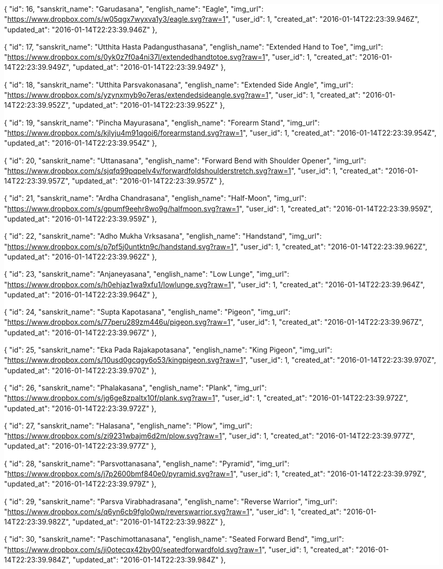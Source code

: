  { "id": 16, "sanskrit_name": "Garudasana", "english_name": "Eagle", "img_url": "https://www.dropbox.com/s/w05qgx7wyxva1y3/eagle.svg?raw=1", "user_id": 1, "created_at": "2016-01-14T22:23:39.946Z", "updated_at": "2016-01-14T22:23:39.946Z" }, 

 { "id": 17, "sanskrit_name": "Utthita Hasta Padangusthasana", "english_name": "Extended Hand to Toe", "img_url": "https://www.dropbox.com/s/0yk0z7f0a4ni37l/extendedhandtotoe.svg?raw=1", "user_id": 1, "created_at": "2016-01-14T22:23:39.949Z", "updated_at": "2016-01-14T22:23:39.949Z" }, 

 { "id": 18, "sanskrit_name": "Utthita Parsvakonasana", "english_name": "Extended Side Angle", "img_url": "https://www.dropbox.com/s/yzynxmyb9o7eras/extendedsideangle.svg?raw=1", "user_id": 1, "created_at": "2016-01-14T22:23:39.952Z", "updated_at": "2016-01-14T22:23:39.952Z" }, 

 { "id": 19, "sanskrit_name": "Pincha Mayurasana", "english_name": "Forearm Stand", "img_url": "https://www.dropbox.com/s/kjlyju4m91qgoi6/forearmstand.svg?raw=1", "user_id": 1, "created_at": "2016-01-14T22:23:39.954Z", "updated_at": "2016-01-14T22:23:39.954Z" }, 

 { "id": 20, "sanskrit_name": "Uttanasana", "english_name": "Forward Bend with Shoulder Opener", "img_url": "https://www.dropbox.com/s/sjqfq99pqpelv4v/forwardfoldshoulderstretch.svg?raw=1", "user_id": 1, "created_at": "2016-01-14T22:23:39.957Z", "updated_at": "2016-01-14T22:23:39.957Z" },

 { "id": 21, "sanskrit_name": "Ardha Chandrasana", "english_name": "Half-Moon", "img_url": "https://www.dropbox.com/s/gpumf9eehr8wo9g/halfmoon.svg?raw=1", "user_id": 1, "created_at": "2016-01-14T22:23:39.959Z", "updated_at": "2016-01-14T22:23:39.959Z" }, 

 { "id": 22, "sanskrit_name": "Adho Mukha Vrksasana", "english_name": "Handstand", "img_url": "https://www.dropbox.com/s/p7pf5j0untktn9c/handstand.svg?raw=1", "user_id": 1, "created_at": "2016-01-14T22:23:39.962Z", "updated_at": "2016-01-14T22:23:39.962Z" }, 

 { "id": 23, "sanskrit_name": "Anjaneyasana", "english_name": "Low Lunge", "img_url": "https://www.dropbox.com/s/h0ehjaz1wa9xfu1/lowlunge.svg?raw=1", "user_id": 1, "created_at": "2016-01-14T22:23:39.964Z", "updated_at": "2016-01-14T22:23:39.964Z" }, 

 { "id": 24, "sanskrit_name": "Supta Kapotasana", "english_name": "Pigeon", "img_url": "https://www.dropbox.com/s/77peru289zm446u/pigeon.svg?raw=1", "user_id": 1, "created_at": "2016-01-14T22:23:39.967Z", "updated_at": "2016-01-14T22:23:39.967Z" }, 

 { "id": 25, "sanskrit_name": "Eka Pada Rajakapotasana", "english_name": "King Pigeon", "img_url": "https://www.dropbox.com/s/10usd0gcqgy6o53/kingpigeon.svg?raw=1", "user_id": 1, "created_at": "2016-01-14T22:23:39.970Z", "updated_at": "2016-01-14T22:23:39.970Z" }, 

 { "id": 26, "sanskrit_name": "Phalakasana", "english_name": "Plank", "img_url": "https://www.dropbox.com/s/jg6ge8zpaltx10f/plank.svg?raw=1", "user_id": 1, "created_at": "2016-01-14T22:23:39.972Z", "updated_at": "2016-01-14T22:23:39.972Z" }, 

 { "id": 27, "sanskrit_name": "Halasana", "english_name": "Plow", "img_url": "https://www.dropbox.com/s/zi9231wbajm6d2m/plow.svg?raw=1", "user_id": 1, "created_at": "2016-01-14T22:23:39.977Z", "updated_at": "2016-01-14T22:23:39.977Z" }, 
 
 { "id": 28, "sanskrit_name": "Parsvottanasana", "english_name": "Pyramid", "img_url": "https://www.dropbox.com/s/j7p2600bmf840e0/pyramid.svg?raw=1", "user_id": 1, "created_at": "2016-01-14T22:23:39.979Z", "updated_at": "2016-01-14T22:23:39.979Z" }, 
 
 { "id": 29, "sanskrit_name": "Parsva Virabhadrasana", "english_name": "Reverse Warrior", "img_url": "https://www.dropbox.com/s/q6yn6cb9fglo0wp/reverswarrior.svg?raw=1", "user_id": 1, "created_at": "2016-01-14T22:23:39.982Z", "updated_at": "2016-01-14T22:23:39.982Z" }, 

 { "id": 30, "sanskrit_name": "Paschimottanasana", "english_name": "Seated Forward Bend", "img_url": "https://www.dropbox.com/s/ji0otecqx42by00/seatedforwardfold.svg?raw=1", "user_id": 1, "created_at": "2016-01-14T22:23:39.984Z", "updated_at": "2016-01-14T22:23:39.984Z" }, 
